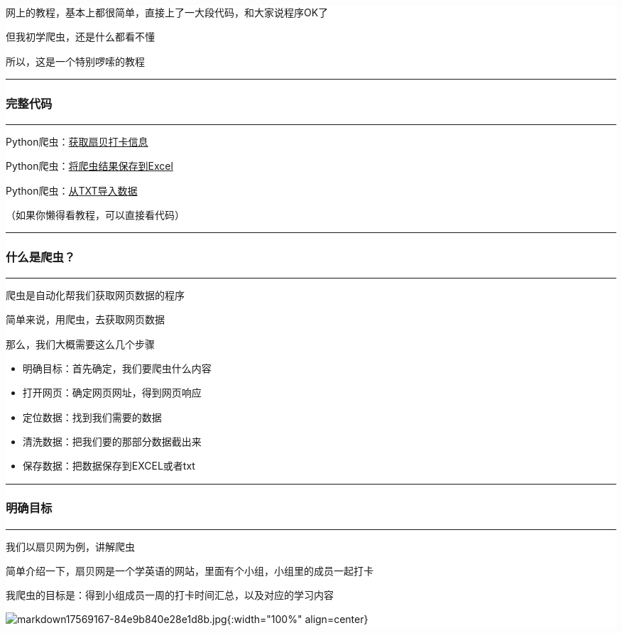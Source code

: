 网上的教程，基本上都很简单，直接上了一大段代码，和大家说程序OK了

但我初学爬虫，还是什么都看不懂

所以，这是一个特别啰嗦的教程

------------


### 完整代码

------------


Python爬虫：[获取扇贝打卡信息](http://www.zhaojingyi0126.com/post/7/)

Python爬虫：[将爬虫结果保存到Excel](http://www.zhaojingyi0126.com/post/16/)

Python爬虫：[从TXT导入数据](http://www.zhaojingyi0126.com/post/17/)

（如果你懒得看教程，可以直接看代码）

------------

### 什么是爬虫？

------------



爬虫是自动化帮我们获取网页数据的程序

简单来说，用爬虫，去获取网页数据

那么，我们大概需要这么几个步骤

*   明确目标：首先确定，我们要爬虫什么内容

*   打开网页：确定网页网址，得到网页响应

*   定位数据：找到我们需要的数据

*   清洗数据：把我们要的那部分数据截出来

*   保存数据：把数据保存到EXCEL或者txt

------------


### 明确目标

------------



我们以扇贝网为例，讲解爬虫

简单介绍一下，扇贝网是一个学英语的网站，里面有个小组，小组里的成员一起打卡

我爬虫的目标是：得到小组成员一周的打卡时间汇总，以及对应的学习内容

![markdown17569167-84e9b840e28e1d8b.jpg](http://pxpfco2u1.bkt.clouddn.com/markdown17569167-84e9b840e28e1d8b.jpg){:width="100%" align=center}
